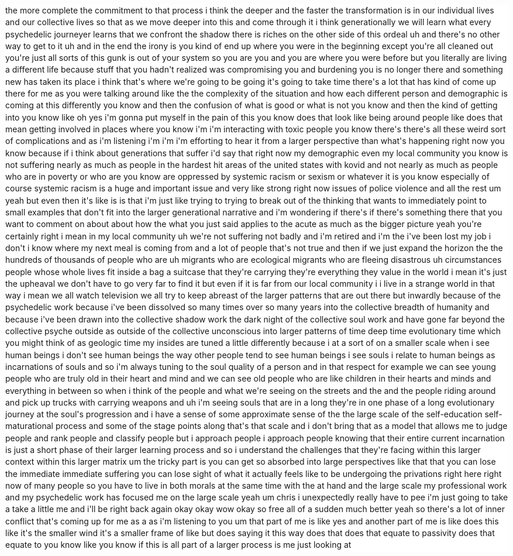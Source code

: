 the more complete the commitment to that process i think the deeper and the faster the transformation is in our individual lives and our collective lives so that as we move deeper into this and come through it i think generationally we will learn what every psychedelic journeyer learns that we confront the shadow there is riches on the other side of this ordeal uh and there's no other way to get to it uh and in the end the irony is you kind of end up where you were in the beginning except you're all cleaned out you're just all sorts of this gunk is out of your system so you are you and you are where you were before but you literally are living a different life because stuff that you hadn't realized was compromising you and burdening you is no longer there and something new has taken its place i think that's where we're going to be going it's going to take time there's a lot that has kind of come up there for me as you were talking around like the the complexity of the situation and how each different person and demographic is coming at this differently you know and then the confusion of what is good or what is not you know and then the kind of getting into you know like oh yes i'm gonna put myself in the pain of this you know does that look like being around people like does that mean getting involved in places where you know i'm i'm interacting with toxic people you know there's there's all these weird sort of complications and as i'm listening i'm i'm i'm efforting to hear it from a larger perspective than what's happening right now you know because if i think about generations that suffer i'd say that right now my demographic even my local community you know is not suffering nearly as much as people in the hardest hit areas of the united states with kovid and not nearly as much as people who are in poverty or who are you know are oppressed by systemic racism or sexism or whatever it is you know especially of course systemic racism is a huge and important issue and very like strong right now issues of police violence and all the rest um yeah but even then it's like is is that i'm just like trying to trying to break out of the thinking that wants to immediately point to small examples that don't fit into the larger generational narrative and i'm wondering if there's if there's something there that you want to comment on about about how the what you just said applies to the acute as much as the bigger picture yeah you're certainly right i mean in my local community uh we're not suffering not badly and i'm retired and i'm the i've been lost my job i don't i know where my next meal is coming from and a lot of people that's not true and then if we just expand the horizon the the hundreds of thousands of people who are uh migrants who are ecological migrants who are fleeing disastrous uh circumstances people whose whole lives fit inside a bag a suitcase that they're carrying they're everything they value in the world i mean it's just the upheaval we don't have to go very far to find it but even if it is far from our local community i i live in a strange world in that way i mean we all watch television we all try to keep abreast of the larger patterns that are out there but inwardly because of the psychedelic work because i've been dissolved so many times over so many years into the collective breadth of humanity and because i've been drawn into the collective shadow work the dark night of the collective soul work and have gone far beyond the collective psyche outside as outside of the collective unconscious into larger patterns of time deep time evolutionary time which you might think of as geologic time my insides are tuned a little differently because i at a sort of on a smaller scale when i see human beings i don't see human beings the way other people tend to see human beings i see souls i relate to human beings as incarnations of souls and so i'm always tuning to the soul quality of a person and in that respect for example we can see young people who are truly old in their heart and mind and we can see old people who are like children in their hearts and minds and everything in between so when i think of the people and what we're seeing on the streets and the and the people riding around and pick up trucks with carrying weapons and uh i'm seeing souls that are in a long they're in one phase of a long evolutionary journey at the soul's progression and i have a sense of some approximate sense of the the large scale of the self-education self-maturational process and some of the stage points along that's that scale and i don't bring that as a model that allows me to judge people and rank people and classify people but i approach people i approach people knowing that their entire current incarnation is just a short phase of their larger learning process and so i understand the challenges that they're facing within this larger context within this larger matrix um the tricky part is you can get so absorbed into large perspectives like that that you can lose the immediate immediate suffering you can lose sight of what it actually feels like to be undergoing the privations right here right now of many people so you have to live in both morals at the same time with the at hand and the large scale my professional work and my psychedelic work has focused me on the large scale yeah um chris i unexpectedly really have to pee i'm just going to take a take a little me and i'll be right back again okay okay wow okay so free all of a sudden much better yeah so there's a lot of inner conflict that's coming up for me as a as i'm listening to you um that part of me is like yes and another part of me is like does this like it's the smaller wind it's a smaller frame of like but does saying it this way does that does that equate to passivity does that equate to you know like you know if this is all part of a larger process is me just looking at
